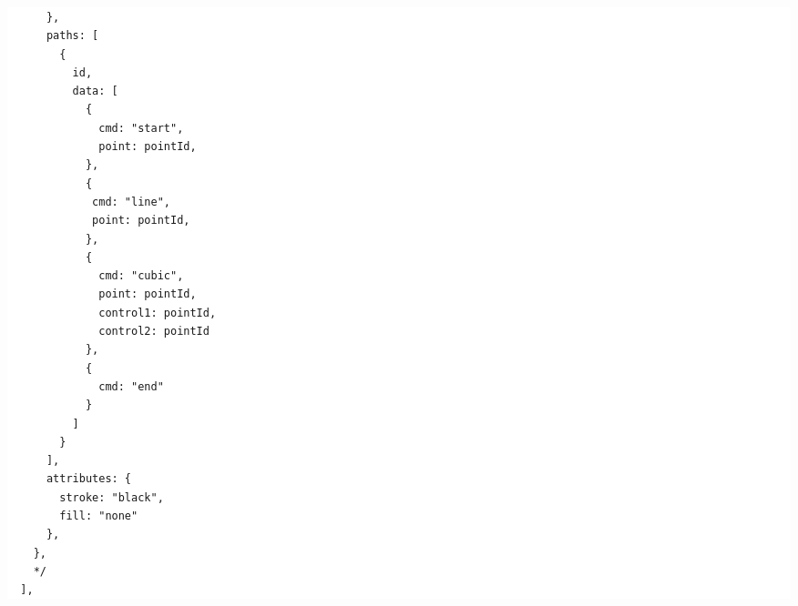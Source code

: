 ```
      },
      paths: [
        {
          id,
          data: [
            {
              cmd: "start",
              point: pointId,
            },
            {
             cmd: "line",
             point: pointId,
            },
            {
              cmd: "cubic",
              point: pointId,
              control1: pointId,
              control2: pointId
            },
            {
              cmd: "end"
            }
          ]
        }
      ],
      attributes: {
        stroke: "black",
        fill: "none"
      },
    },
    */
  ],
```
